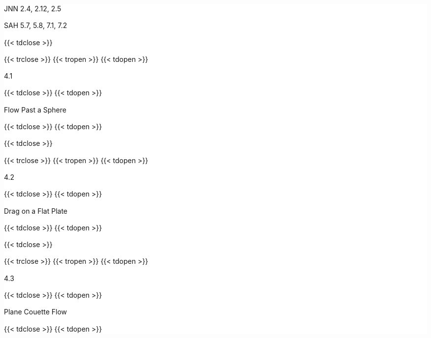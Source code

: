 
JNN 2.4, 2.12, 2.5

SAH 5.7, 5.8, 7.1, 7.2


{{< tdclose >}}

{{< trclose >}}
{{< tropen >}}
{{< tdopen >}}


4.1


{{< tdclose >}}
{{< tdopen >}}


Flow Past a Sphere


{{< tdclose >}}
{{< tdopen >}}

{{< tdclose >}}

{{< trclose >}}
{{< tropen >}}
{{< tdopen >}}


4.2


{{< tdclose >}}
{{< tdopen >}}


Drag on a Flat Plate


{{< tdclose >}}
{{< tdopen >}}

{{< tdclose >}}

{{< trclose >}}
{{< tropen >}}
{{< tdopen >}}


4.3


{{< tdclose >}}
{{< tdopen >}}


Plane Couette Flow


{{< tdclose >}}
{{< tdopen >}}
